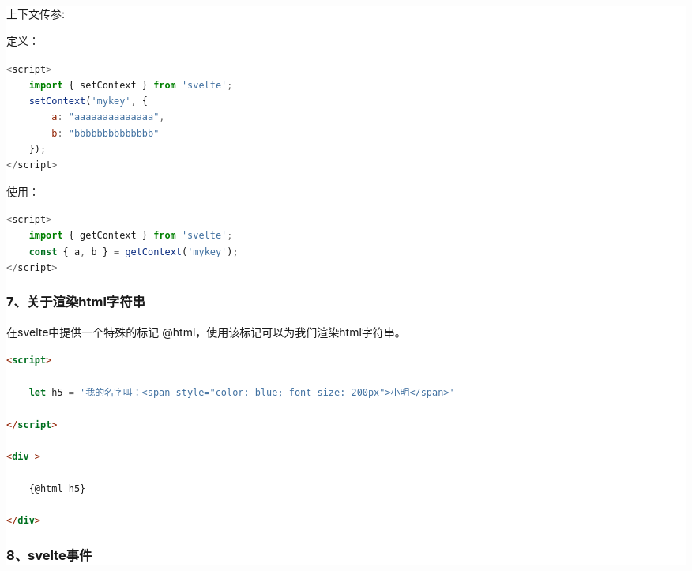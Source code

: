 





上下文传参:

定义：

```js
<script>
	import { setContext } from 'svelte';
	setContext('mykey', {
		a: "aaaaaaaaaaaaaa",
		b: "bbbbbbbbbbbbbb"
	});
</script>
```

使用：

```js
<script>
	import { getContext } from 'svelte';
	const { a, b } = getContext('mykey');
</script>
```









### 7、关于渲染html字符串

在svelte中提供一个特殊的标记 @html，使用该标记可以为我们渲染html字符串。

```html
<script>

    let h5 = '我的名字叫：<span style="color: blue; font-size: 200px">小明</span>'

</script>

<div >

    {@html h5}

</div>

```







### 8、svelte事件
